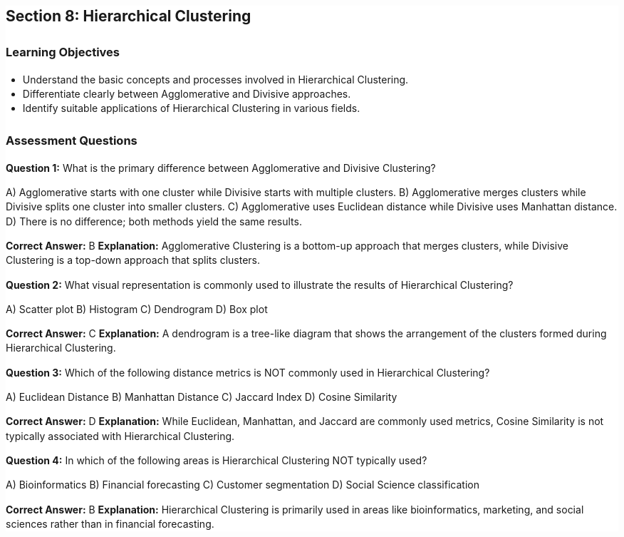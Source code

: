 
## Section 8: Hierarchical Clustering

### Learning Objectives
- Understand the basic concepts and processes involved in Hierarchical Clustering.
- Differentiate clearly between Agglomerative and Divisive approaches.
- Identify suitable applications of Hierarchical Clustering in various fields.

### Assessment Questions

**Question 1:** What is the primary difference between Agglomerative and Divisive Clustering?

  A) Agglomerative starts with one cluster while Divisive starts with multiple clusters.
  B) Agglomerative merges clusters while Divisive splits one cluster into smaller clusters.
  C) Agglomerative uses Euclidean distance while Divisive uses Manhattan distance.
  D) There is no difference; both methods yield the same results.

**Correct Answer:** B
**Explanation:** Agglomerative Clustering is a bottom-up approach that merges clusters, while Divisive Clustering is a top-down approach that splits clusters.

**Question 2:** What visual representation is commonly used to illustrate the results of Hierarchical Clustering?

  A) Scatter plot
  B) Histogram
  C) Dendrogram
  D) Box plot

**Correct Answer:** C
**Explanation:** A dendrogram is a tree-like diagram that shows the arrangement of the clusters formed during Hierarchical Clustering.

**Question 3:** Which of the following distance metrics is NOT commonly used in Hierarchical Clustering?

  A) Euclidean Distance
  B) Manhattan Distance
  C) Jaccard Index
  D) Cosine Similarity

**Correct Answer:** D
**Explanation:** While Euclidean, Manhattan, and Jaccard are commonly used metrics, Cosine Similarity is not typically associated with Hierarchical Clustering.

**Question 4:** In which of the following areas is Hierarchical Clustering NOT typically used?

  A) Bioinformatics
  B) Financial forecasting
  C) Customer segmentation
  D) Social Science classification

**Correct Answer:** B
**Explanation:** Hierarchical Clustering is primarily used in areas like bioinformatics, marketing, and social sciences rather than in financial forecasting.
